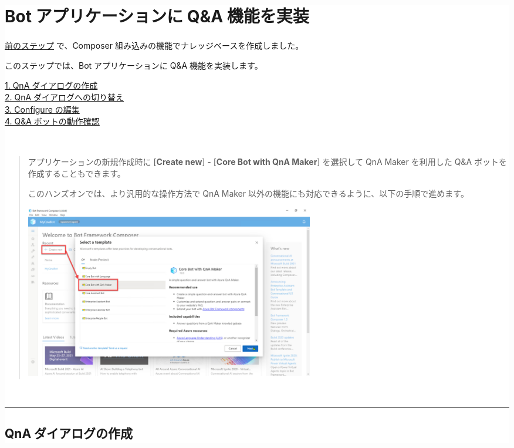 # Bot アプリケーションに Q&A 機能を実装

[前のステップ](04_create_knowledgebase.md) で、Composer 組み込みの機能でナレッジベースを作成しました。

このステップでは、Bot アプリケーションに Q&A 機能を実装します。  

[1. QnA ダイアログの作成](#qna-ダイアログの作成)  
[2. QnA ダイアログへの切り替え](#qna-ダイアログへの切り替え)  
[3. Configure の編集](#configure-の編集)  
[4. Q&A ボットの動作確認](#qa-ボットの動作確認)

<br />

> アプリケーションの新規作成時に [**Create new**] - [**Core Bot with QnA Maker**] を選択して QnA Maker を利用した Q&A ボットを作成することもできます。
> 
> このハンズオンでは、より汎用的な操作方法で QnA Maker 以外の機能にも対応できるように、以下の手順で進めます。
>
> <img src="./images/05/bfcomp_create_qnabot.jpg" width="480px" />

<br />

---

## QnA ダイアログの作成

